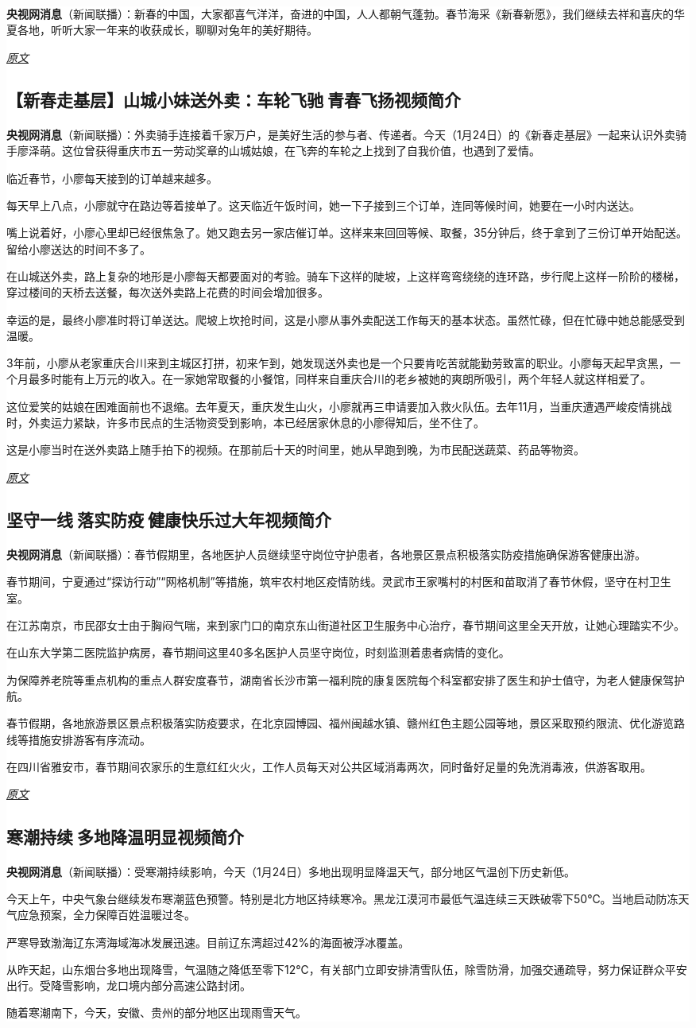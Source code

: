 **央视网消息**（新闻联播）：新春的中国，大家都喜气洋洋，奋进的中国，人人都朝气蓬勃。春节海采《新春新愿》，我们继续去祥和喜庆的华夏各地，听听大家一年来的收获成长，聊聊对兔年的美好期待。

*[原文](https://tv.cctv.com/2023/01/24/VIDEfFasH1VZZgoW6vJVKAqi230124.shtml)*


## 【新春走基层】山城小妹送外卖：车轮飞驰 青春飞扬视频简介

**央视网消息**（新闻联播）：外卖骑手连接着千家万户，是美好生活的参与者、传递者。今天（1月24日）的《新春走基层》一起来认识外卖骑手廖泽萌。这位曾获得重庆市五一劳动奖章的山城姑娘，在飞奔的车轮之上找到了自我价值，也遇到了爱情。

临近春节，小廖每天接到的订单越来越多。

每天早上八点，小廖就守在路边等着接单了。这天临近午饭时间，她一下子接到三个订单，连同等候时间，她要在一小时内送达。

嘴上说着好，小廖心里却已经很焦急了。她又跑去另一家店催订单。这样来来回回等候、取餐，35分钟后，终于拿到了三份订单开始配送。留给小廖送达的时间不多了。

在山城送外卖，路上复杂的地形是小廖每天都要面对的考验。骑车下这样的陡坡，上这样弯弯绕绕的连环路，步行爬上这样一阶阶的楼梯，穿过楼间的天桥去送餐，每次送外卖路上花费的时间会增加很多。

幸运的是，最终小廖准时将订单送达。爬坡上坎抢时间，这是小廖从事外卖配送工作每天的基本状态。虽然忙碌，但在忙碌中她总能感受到温暖。

3年前，小廖从老家重庆合川来到主城区打拼，初来乍到，她发现送外卖也是一个只要肯吃苦就能勤劳致富的职业。小廖每天起早贪黑，一个月最多时能有上万元的收入。在一家她常取餐的小餐馆，同样来自重庆合川的老乡被她的爽朗所吸引，两个年轻人就这样相爱了。

这位爱笑的姑娘在困难面前也不退缩。去年夏天，重庆发生山火，小廖就再三申请要加入救火队伍。去年11月，当重庆遭遇严峻疫情挑战时，外卖运力紧缺，许多市民点的生活物资受到影响，本已经居家休息的小廖得知后，坐不住了。

这是小廖当时在送外卖路上随手拍下的视频。在那前后十天的时间里，她从早跑到晚，为市民配送蔬菜、药品等物资。

*[原文](https://tv.cctv.com/2023/01/24/VIDE7MGFnIC7cXIDybH6jRUt230124.shtml)*


## 坚守一线 落实防疫 健康快乐过大年视频简介

**央视网消息**（新闻联播）：春节假期里，各地医护人员继续坚守岗位守护患者，各地景区景点积极落实防疫措施确保游客健康出游。

春节期间，宁夏通过“探访行动”“网格机制”等措施，筑牢农村地区疫情防线。灵武市王家嘴村的村医和苗取消了春节休假，坚守在村卫生室。

在江苏南京，市民邵女士由于胸闷气喘，来到家门口的南京东山街道社区卫生服务中心治疗，春节期间这里全天开放，让她心理踏实不少。

在山东大学第二医院监护病房，春节期间这里40多名医护人员坚守岗位，时刻监测着患者病情的变化。

为保障养老院等重点机构的重点人群安度春节，湖南省长沙市第一福利院的康复医院每个科室都安排了医生和护士值守，为老人健康保驾护航。

春节假期，各地旅游景区景点积极落实防疫要求，在北京园博园、福州闽越水镇、赣州红色主题公园等地，景区采取预约限流、优化游览路线等措施安排游客有序流动。

在四川省雅安市，春节期间农家乐的生意红红火火，工作人员每天对公共区域消毒两次，同时备好足量的免洗消毒液，供游客取用。

*[原文](https://tv.cctv.com/2023/01/24/VIDEaTPajm8D4yIRKRs1RWbW230124.shtml)*


## 寒潮持续 多地降温明显视频简介

**央视网消息**（新闻联播）：受寒潮持续影响，今天（1月24日）多地出现明显降温天气，部分地区气温创下历史新低。

今天上午，中央气象台继续发布寒潮蓝色预警。特别是北方地区持续寒冷。黑龙江漠河市最低气温连续三天跌破零下50℃。当地启动防冻天气应急预案，全力保障百姓温暖过冬。

严寒导致渤海辽东湾海域海冰发展迅速。目前辽东湾超过42%的海面被浮冰覆盖。

从昨天起，山东烟台多地出现降雪，气温随之降低至零下12℃，有关部门立即安排清雪队伍，除雪防滑，加强交通疏导，努力保证群众平安出行。受降雪影响，龙口境内部分高速公路封闭。

随着寒潮南下，今天，安徽、贵州的部分地区出现雨雪天气。
